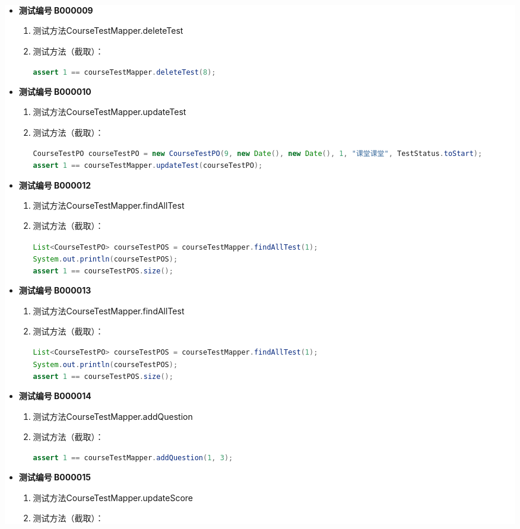 - **测试编号 B000009**

  1. 测试方法CourseTestMapper.deleteTest

  2. 测试方法（截取）：

     ```java
     assert 1 == courseTestMapper.deleteTest(8);
     ```

- **测试编号 B000010**

  1. 测试方法CourseTestMapper.updateTest

  2. 测试方法（截取）：

     ```java
     CourseTestPO courseTestPO = new CourseTestPO(9, new Date(), new Date(), 1, "课堂课堂", TestStatus.toStart);
     assert 1 == courseTestMapper.updateTest(courseTestPO);
     ```

- **测试编号 B000012**

  1. 测试方法CourseTestMapper.findAllTest

  2. 测试方法（截取）：

     ```java
     List<CourseTestPO> courseTestPOS = courseTestMapper.findAllTest(1);
     System.out.println(courseTestPOS);
     assert 1 == courseTestPOS.size();
     ```

- **测试编号 B000013**

  1. 测试方法CourseTestMapper.findAllTest

  2. 测试方法（截取）：

     ```java
     List<CourseTestPO> courseTestPOS = courseTestMapper.findAllTest(1);
     System.out.println(courseTestPOS);
     assert 1 == courseTestPOS.size();
     ```

- **测试编号 B000014**

  1. 测试方法CourseTestMapper.addQuestion

  2. 测试方法（截取）：

     ```java
     assert 1 == courseTestMapper.addQuestion(1, 3);
     ```

- **测试编号 B000015**

  1. 测试方法CourseTestMapper.updateScore

  2. 测试方法（截取）：
